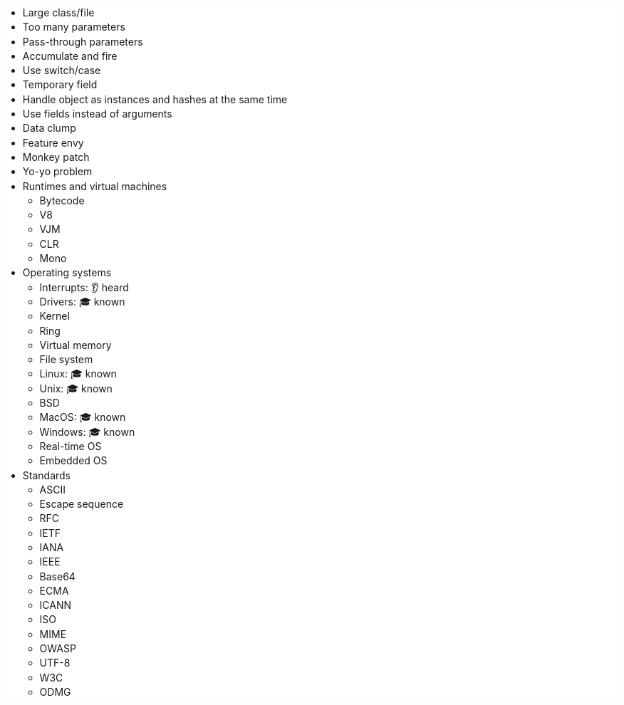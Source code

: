   - Large class/file
  - Too many parameters
  - Pass-through parameters
  - Accumulate and fire
  - Use switch/case
  - Temporary field
  - Handle object as instances and hashes at the same time
  - Use fields instead of arguments
  - Data clump
  - Feature envy
  - Monkey patch
  - Yo-yo problem
- Runtimes and virtual machines
  - Bytecode
  - V8
  - VJM
  - CLR
  - Mono
- Operating systems
  - Interrupts: 👂 heard
  - Drivers: 🎓 known
  - Kernel
  - Ring
  - Virtual memory
  - File system
  - Linux: 🎓 known
  - Unix: 🎓 known
  - BSD
  - MacOS: 🎓 known
  - Windows: 🎓 known
  - Real-time OS
  - Embedded OS
- Standards
  - ASCII
  - Escape sequence
  - RFC
  - IETF
  - IANA
  - IEEE
  - Base64
  - ECMA
  - ICANN
  - ISO
  - MIME
  - OWASP
  - UTF-8
  - W3C
  - ODMG
